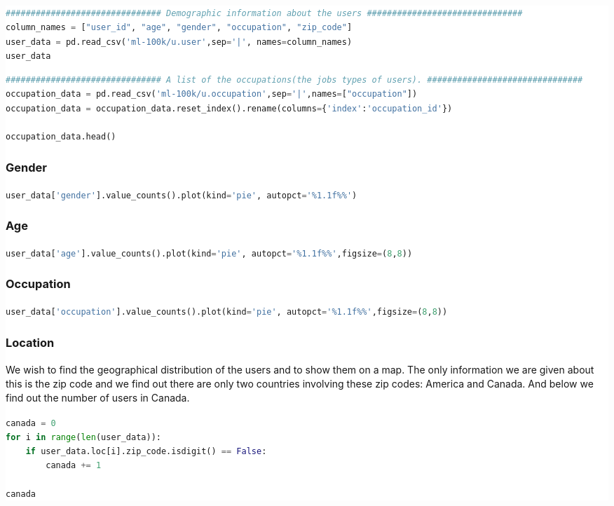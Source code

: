
```python id="LMOjhJHfKUoe" colab={"base_uri": "https://localhost:8080/", "height": 419} outputId="4665e0fe-2dd6-46b5-b7e8-125ba47f1e5e"
############################### Demographic information about the users ###############################
column_names = ["user_id", "age", "gender", "occupation", "zip_code"]
user_data = pd.read_csv('ml-100k/u.user',sep='|', names=column_names)
user_data
```

```python id="VpXFUwjJKUof" colab={"base_uri": "https://localhost:8080/", "height": 204} outputId="fed68842-70b6-4501-fe7c-9705169b7a67"
############################### A list of the occupations(the jobs types of users). ############################### 
occupation_data = pd.read_csv('ml-100k/u.occupation',sep='|',names=["occupation"])
occupation_data = occupation_data.reset_index().rename(columns={'index':'occupation_id'})

occupation_data.head()
```


### Gender


```python id="kCDDdT73KUog" colab={"base_uri": "https://localhost:8080/", "height": 265} outputId="59c78e88-b359-4770-8693-20bf10abd8bf"
user_data['gender'].value_counts().plot(kind='pie', autopct='%1.1f%%')
```


### Age


```python id="IwGcjtuHKUoh" colab={"base_uri": "https://localhost:8080/", "height": 483} outputId="f14205c1-1158-42e8-a046-21bdb5fa250e"
user_data['age'].value_counts().plot(kind='pie', autopct='%1.1f%%',figsize=(8,8))
```


### Occupation


```python id="oh_6xlNOKUoh" colab={"base_uri": "https://localhost:8080/", "height": 483} outputId="6036fb52-dd75-4725-e511-2596f206bf69"
user_data['occupation'].value_counts().plot(kind='pie', autopct='%1.1f%%',figsize=(8,8))
```


### Location



We wish to find the geographical distribution of the users and to show them on a map. The only information we are given about this is the zip code and we find out there are only two countries involving these zip codes: America and Canada. And below we find out the number of users in Canada.


```python id="gUS41442KUoj" colab={"base_uri": "https://localhost:8080/"} outputId="d267e3a6-f762-4dbb-8175-41fc6cd755c7"
canada = 0
for i in range(len(user_data)):
    if user_data.loc[i].zip_code.isdigit() == False:
        canada += 1

canada
```

